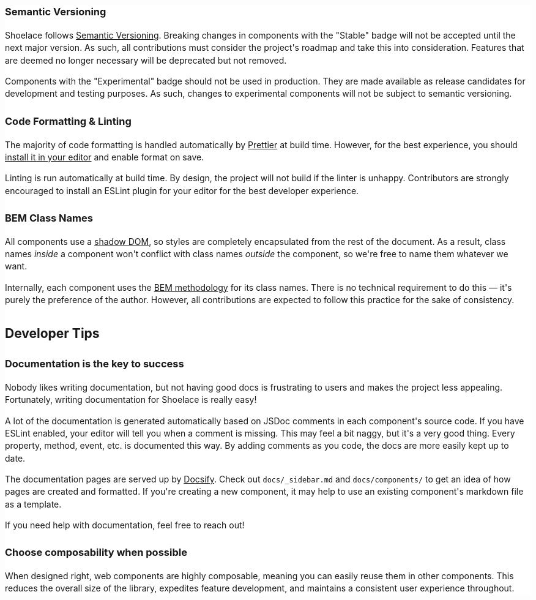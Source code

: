 ### Semantic Versioning

Shoelace follows [Semantic Versioning](https://semver.org/). Breaking changes in components with the "Stable" badge will not be accepted until the next major version. As such, all contributions must consider the project's roadmap and take this into consideration. Features that are deemed no longer necessary will be deprecated but not removed.

Components with the "Experimental" badge should not be used in production. They are made available as release candidates for development and testing purposes. As such, changes to experimental components will not be subject to semantic versioning.

### Code Formatting & Linting

The majority of code formatting is handled automatically by [Prettier](https://prettier.io/) at build time. However, for the best experience, you should [install it in your editor](https://prettier.io/docs/en/editors.html) and enable format on save.

Linting is run automatically at build time. By design, the project will not build if the linter is unhappy. Contributors are strongly encouraged to install an ESLint plugin for your editor for the best developer experience.

### BEM Class Names

All components use a [shadow DOM](https://developer.mozilla.org/en-US/docs/Web/Web_Components/Using_shadow_DOM), so styles are completely encapsulated from the rest of the document. As a result, class names _inside_ a component won't conflict with class names _outside_ the component, so we're free to name them whatever we want.

Internally, each component uses the [BEM methodology](http://getbem.com/) for its class names. There is no technical requirement to do this — it's purely the preference of the author. However, all contributions are expected to follow this practice for the sake of consistency.

## Developer Tips

### Documentation is the key to success

Nobody likes writing documentation, but not having good docs is frustrating to users and makes the project less appealing. Fortunately, writing documentation for Shoelace is really easy!

A lot of the documentation is generated automatically based on JSDoc comments in each component's source code. If you have ESLint enabled, your editor will tell you when a comment is missing. This may feel a bit naggy, but it's a very good thing. Every property, method, event, etc. is documented this way. By adding comments as you code, the docs are more easily kept up to date.

The documentation pages are served up by [Docsify](https://docsify.now.sh/). Check out `docs/_sidebar.md` and `docs/components/` to get an idea of how pages are created and formatted. If you're creating a new component, it may help to use an existing component's markdown file as a template.

If you need help with documentation, feel free to reach out!

### Choose composability when possible

When designed right, web components are highly composable, meaning you can easily reuse them in other components. This reduces the overall size of the library, expedites feature development, and maintains a consistent user experience throughout.
